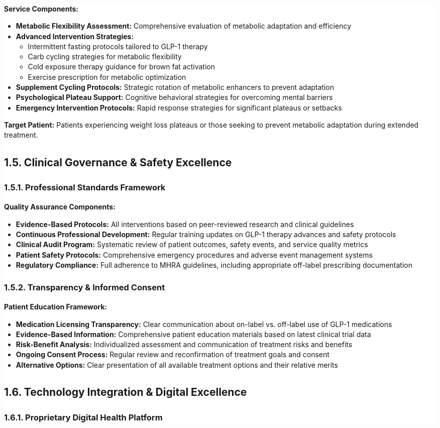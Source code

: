 **Service Components:**
*   **Metabolic Flexibility Assessment:** Comprehensive evaluation of metabolic adaptation and efficiency
*   **Advanced Intervention Strategies:**
    *   Intermittent fasting protocols tailored to GLP-1 therapy
    *   Carb cycling strategies for metabolic flexibility
    *   Cold exposure therapy guidance for brown fat activation
    *   Exercise prescription for metabolic optimization
*   **Supplement Cycling Protocols:** Strategic rotation of metabolic enhancers to prevent adaptation
*   **Psychological Plateau Support:** Cognitive behavioral strategies for overcoming mental barriers
*   **Emergency Intervention Protocols:** Rapid response strategies for significant plateaus or setbacks

**Target Patient:** Patients experiencing weight loss plateaus or those seeking to prevent metabolic adaptation during extended treatment.

## 1.5. Clinical Governance & Safety Excellence

### 1.5.1. Professional Standards Framework

**Quality Assurance Components:**
*   **Evidence-Based Protocols:** All interventions based on peer-reviewed research and clinical guidelines
*   **Continuous Professional Development:** Regular training updates on GLP-1 therapy advances and safety protocols
*   **Clinical Audit Program:** Systematic review of patient outcomes, safety events, and service quality metrics
*   **Patient Safety Protocols:** Comprehensive emergency procedures and adverse event management systems
*   **Regulatory Compliance:** Full adherence to MHRA guidelines, including appropriate off-label prescribing documentation

### 1.5.2. Transparency & Informed Consent

**Patient Education Framework:**
*   **Medication Licensing Transparency:** Clear communication about on-label vs. off-label use of GLP-1 medications
*   **Evidence-Based Information:** Comprehensive patient education materials based on latest clinical trial data
*   **Risk-Benefit Analysis:** Individualized assessment and communication of treatment risks and benefits
*   **Ongoing Consent Process:** Regular review and reconfirmation of treatment goals and consent
*   **Alternative Options:** Clear presentation of all available treatment options and their relative merits

## 1.6. Technology Integration & Digital Excellence

### 1.6.1. Proprietary Digital Health Platform
